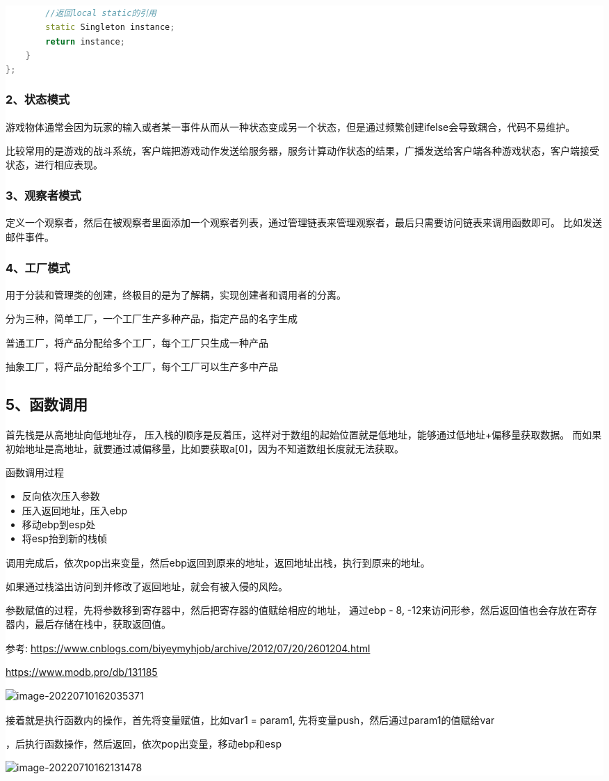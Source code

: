 ```c++
        //返回local static的引用
        static Singleton instance;
        return instance;
    }
};
```

### 2、状态模式

游戏物体通常会因为玩家的输入或者某一事件从而从一种状态变成另一个状态，但是通过频繁创建ifelse会导致耦合，代码不易维护。

比较常用的是游戏的战斗系统，客户端把游戏动作发送给服务器，服务计算动作状态的结果，广播发送给客户端各种游戏状态，客户端接受状态，进行相应表现。

### 3、观察者模式

定义一个观察者，然后在被观察者里面添加一个观察者列表，通过管理链表来管理观察者，最后只需要访问链表来调用函数即可。 比如发送邮件事件。

### 4、工厂模式

用于分装和管理类的创建，终极目的是为了解耦，实现创建者和调用者的分离。

分为三种，简单工厂，一个工厂生产多种产品，指定产品的名字生成

普通工厂，将产品分配给多个工厂，每个工厂只生成一种产品

抽象工厂，将产品分配给多个工厂，每个工厂可以生产多中产品



## 5、函数调用

首先栈是从高地址向低地址存， 压入栈的顺序是反着压，这样对于数组的起始位置就是低地址，能够通过低地址+偏移量获取数据。  而如果初始地址是高地址，就要通过减偏移量，比如要获取a[0]，因为不知道数组长度就无法获取。

函数调用过程

- 反向依次压入参数
- 压入返回地址，压入ebp
- 移动ebp到esp处
- 将esp抬到新的栈帧

调用完成后，依次pop出来变量，然后ebp返回到原来的地址，返回地址出栈，执行到原来的地址。

如果通过栈溢出访问到并修改了返回地址，就会有被入侵的风险。

参数赋值的过程，先将参数移到寄存器中，然后把寄存器的值赋给相应的地址， 通过ebp - 8, -12来访问形参，然后返回值也会存放在寄存器内，最后存储在栈中，获取返回值。

参考: https://www.cnblogs.com/biyeymyhjob/archive/2012/07/20/2601204.html

https://www.modb.pro/db/131185

![image-20220710162035371](C:\Users\dell\AppData\Roaming\Typora\typora-user-images\image-20220710162035371.png)

接着就是执行函数内的操作，首先将变量赋值，比如var1 = param1, 先将变量push，然后通过param1的值赋给var

，后执行函数操作，然后返回，依次pop出变量，移动ebp和esp

![image-20220710162131478](C:\Users\dell\AppData\Roaming\Typora\typora-user-images\image-20220710162131478.png)
